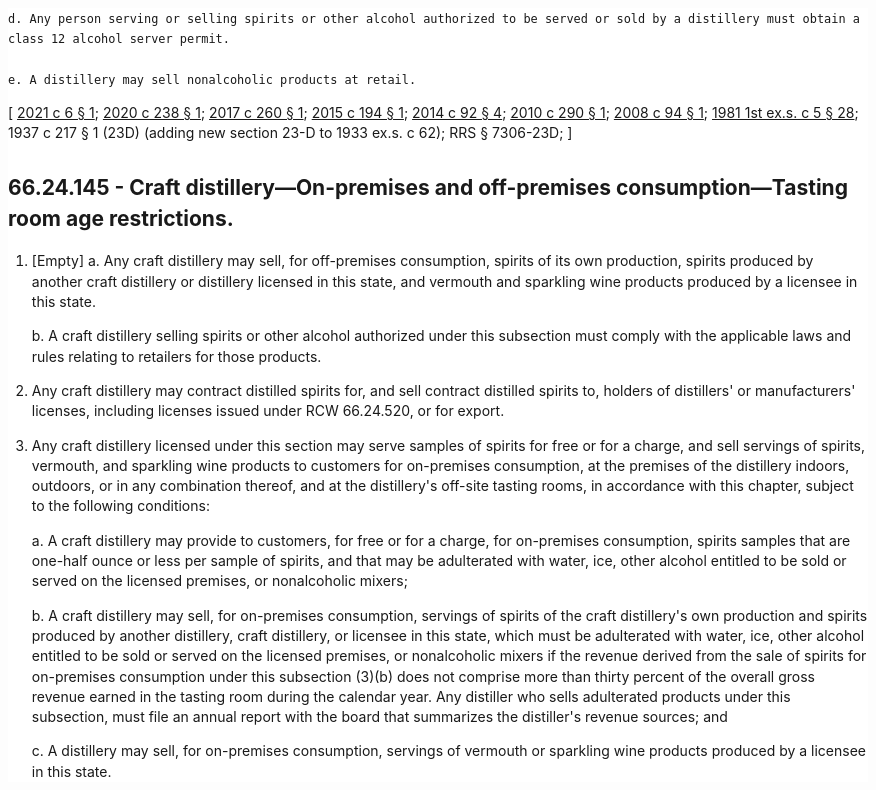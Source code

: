     d. Any person serving or selling spirits or other alcohol authorized to be served or sold by a distillery must obtain a class 12 alcohol server permit.

    e. A distillery may sell nonalcoholic products at retail.

\[ [2021 c 6 § 1](http://lawfilesext.leg.wa.gov/biennium/2021-22/Pdf/Bills/Session%20Laws/Senate/5272-S.SL.pdf?cite=2021%20c%206%20§%201); [2020 c 238 § 1](http://lawfilesext.leg.wa.gov/biennium/2019-20/Pdf/Bills/Session%20Laws/Senate/5549-S2.SL.pdf?cite=2020%20c%20238%20§%201); [2017 c 260 § 1](http://lawfilesext.leg.wa.gov/biennium/2017-18/Pdf/Bills/Session%20Laws/Senate/5589-S.SL.pdf?cite=2017%20c%20260%20§%201); [2015 c 194 § 1](http://lawfilesext.leg.wa.gov/biennium/2015-16/Pdf/Bills/Session%20Laws/Senate/5353-S2.SL.pdf?cite=2015%20c%20194%20§%201); [2014 c 92 § 4](http://lawfilesext.leg.wa.gov/biennium/2013-14/Pdf/Bills/Session%20Laws/Senate/6226-S.SL.pdf?cite=2014%20c%2092%20§%204); [2010 c 290 § 1](http://lawfilesext.leg.wa.gov/biennium/2009-10/Pdf/Bills/Session%20Laws/Senate/6485-S.SL.pdf?cite=2010%20c%20290%20§%201); [2008 c 94 § 1](http://lawfilesext.leg.wa.gov/biennium/2007-08/Pdf/Bills/Session%20Laws/House/2959-S.SL.pdf?cite=2008%20c%2094%20§%201); [1981 1st ex.s. c 5 § 28](http://leg.wa.gov/CodeReviser/documents/sessionlaw/1981ex1c5.pdf?cite=1981%201st%20ex.s.%20c%205%20§%2028); 1937 c 217 § 1 (23D) (adding new section 23-D to 1933 ex.s. c 62); RRS § 7306-23D; \]

## 66.24.145 - Craft distillery—On-premises and off-premises consumption—Tasting room age restrictions.
1. [Empty]
    a. Any craft distillery may sell, for off-premises consumption, spirits of its own production, spirits produced by another craft distillery or distillery licensed in this state, and vermouth and sparkling wine products produced by a licensee in this state.

    b. A craft distillery selling spirits or other alcohol authorized under this subsection must comply with the applicable laws and rules relating to retailers for those products.

2. Any craft distillery may contract distilled spirits for, and sell contract distilled spirits to, holders of distillers' or manufacturers' licenses, including licenses issued under RCW 66.24.520, or for export.

3. Any craft distillery licensed under this section may serve samples of spirits for free or for a charge, and sell servings of spirits, vermouth, and sparkling wine products to customers for on-premises consumption, at the premises of the distillery indoors, outdoors, or in any combination thereof, and at the distillery's off-site tasting rooms, in accordance with this chapter, subject to the following conditions:

    a. A craft distillery may provide to customers, for free or for a charge, for on-premises consumption, spirits samples that are one-half ounce or less per sample of spirits, and that may be adulterated with water, ice, other alcohol entitled to be sold or served on the licensed premises, or nonalcoholic mixers;

    b. A craft distillery may sell, for on-premises consumption, servings of spirits of the craft distillery's own production and spirits produced by another distillery, craft distillery, or licensee in this state, which must be adulterated with water, ice, other alcohol entitled to be sold or served on the licensed premises, or nonalcoholic mixers if the revenue derived from the sale of spirits for on-premises consumption under this subsection (3)(b) does not comprise more than thirty percent of the overall gross revenue earned in the tasting room during the calendar year. Any distiller who sells adulterated products under this subsection, must file an annual report with the board that summarizes the distiller's revenue sources; and

    c. A distillery may sell, for on-premises consumption, servings of vermouth or sparkling wine products produced by a licensee in this state.
